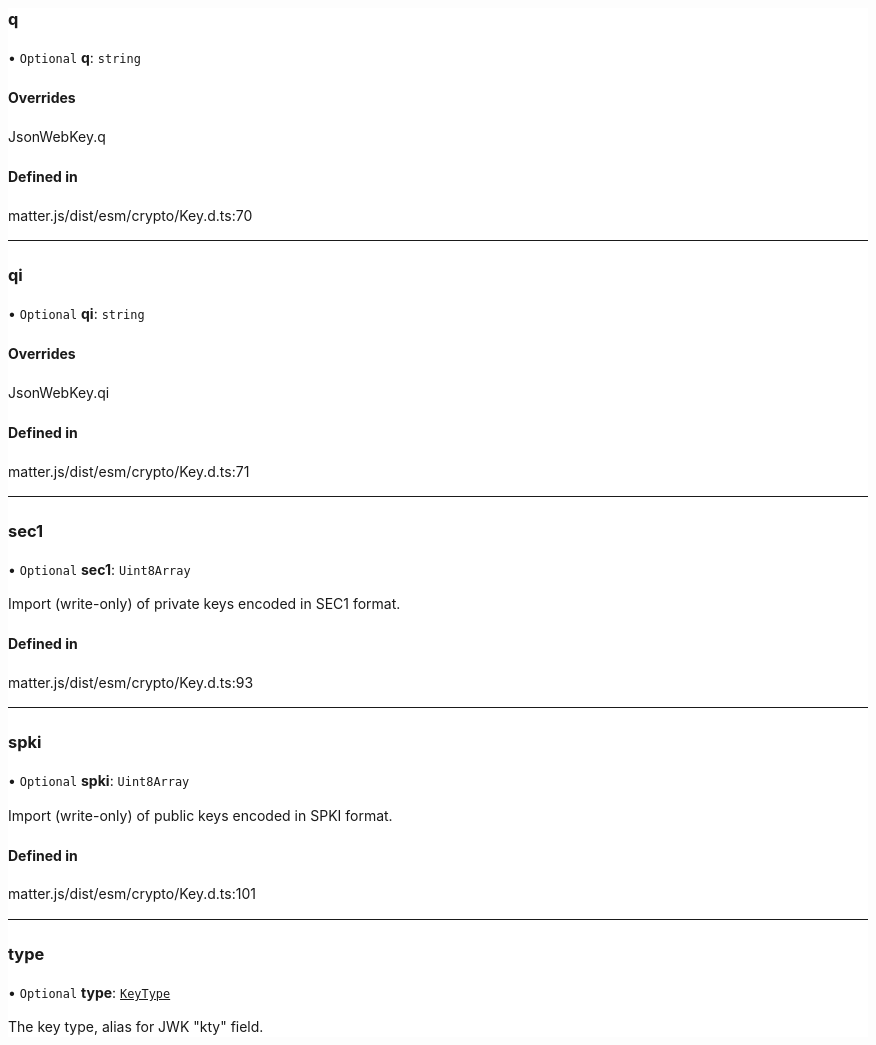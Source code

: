 ### q

• `Optional` **q**: `string`

#### Overrides

JsonWebKey.q

#### Defined in

matter.js/dist/esm/crypto/Key.d.ts:70

___

### qi

• `Optional` **qi**: `string`

#### Overrides

JsonWebKey.qi

#### Defined in

matter.js/dist/esm/crypto/Key.d.ts:71

___

### sec1

• `Optional` **sec1**: `Uint8Array`

Import (write-only) of private keys encoded in SEC1 format.

#### Defined in

matter.js/dist/esm/crypto/Key.d.ts:93

___

### spki

• `Optional` **spki**: `Uint8Array`

Import (write-only) of public keys encoded in SPKI format.

#### Defined in

matter.js/dist/esm/crypto/Key.d.ts:101

___

### type

• `Optional` **type**: [`KeyType`](../enums/internal_.KeyType.md)

The key type, alias for JWK "kty" field.
